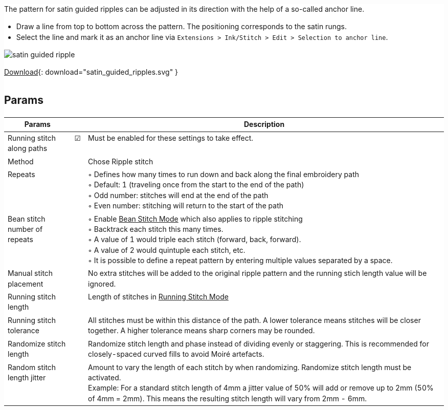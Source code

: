 The pattern for satin guided ripples can be adjusted in its direction with the help of a so-called anchor line.

* Draw a line from top to bottom across the pattern. The positioning corresponds to the satin rungs.
* Select the line and mark it as an anchor line via `Extensions > Ink/Stitch > Edit > Selection to anchor line`.

![satin guided ripple](/lokal/assets/images/docs/ripple_satin_guide.svg)

[Download](/lokal/assets/images/docs/ripple_satin_guide.svg){: download="satin_guided_ripples.svg" }

## Params

Params||Description
---|---|---
Running stitch along paths    |  ☑ |Must be enabled for these settings to take effect.
Method                        || Chose Ripple stitch 
Repeats                       ||◦ Defines how many times to run down and back along the final embroidery path<br />◦ Default: 1 (traveling once from the start to the end of the path)<br />◦ Odd number: stitches will end at the end of the path<br />◦ Even number: stitching will return to the start of the path
Bean stitch number of repeats ||◦ Enable [Bean Stitch Mode](/docs/stitches/bean-stitch/) which also applies to ripple stitching<br>◦ Backtrack each stitch this many times.<br>◦ A value of 1 would triple each stitch (forward, back, forward).<br>◦ A value of 2 would quintuple each stitch, etc.<br>◦ It is possible to define a repeat pattern by entering multiple values separated by a space.
Manual stitch placement       ||No extra stitches will be added to the original ripple pattern and the running stich length value will be ignored.
Running stitch length         ||Length of stitches in [Running Stitch Mode](/docs/stitches/running-stitch/)
Running stitch tolerance      ||All stitches must be within this distance of the path. A lower tolerance means stitches will be closer together. A higher tolerance means sharp corners may be rounded.
Randomize stitch length       ||Randomize stitch length and phase instead of dividing evenly or staggering. This is recommended for closely-spaced curved fills to avoid Moiré artefacts.
Random stitch length jitter   ||Amount to vary the length of each stitch by when randomizing. Randomize stitch length must be activated.<br>Example: For a standard stitch length of 4mm a jitter value of 50% will add or remove up to 2mm (50% of 4mm = 2mm). This means the resulting stitch length will vary from 2mm - 6mm.